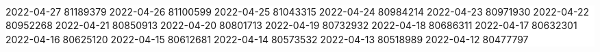   <tr>
    <td>2022-04-27</td>
    <td>81189379</td>
  </tr>
  <tr>
    <td>2022-04-26</td>
    <td>81100599</td>
  </tr>
  <tr>
    <td>2022-04-25</td>
    <td>81043315</td>
  </tr>
  <tr>
    <td>2022-04-24</td>
    <td>80984214</td>
  </tr>
  <tr>
    <td>2022-04-23</td>
    <td>80971930</td>
  </tr>
  <tr>
    <td>2022-04-22</td>
    <td>80952268</td>
  </tr>
  <tr>
    <td>2022-04-21</td>
    <td>80850913</td>
  </tr>
  <tr>
    <td>2022-04-20</td>
    <td>80801713</td>
  </tr>
  <tr>
    <td>2022-04-19</td>
    <td>80732932</td>
  </tr>
  <tr>
    <td>2022-04-18</td>
    <td>80686311</td>
  </tr>
  <tr>
    <td>2022-04-17</td>
    <td>80632301</td>
  </tr>
  <tr>
    <td>2022-04-16</td>
    <td>80625120</td>
  </tr>
  <tr>
    <td>2022-04-15</td>
    <td>80612681</td>
  </tr>
  <tr>
    <td>2022-04-14</td>
    <td>80573532</td>
  </tr>
  <tr>
    <td>2022-04-13</td>
    <td>80518989</td>
  </tr>
  <tr>
    <td>2022-04-12</td>
    <td>80477797</td>
  </tr>